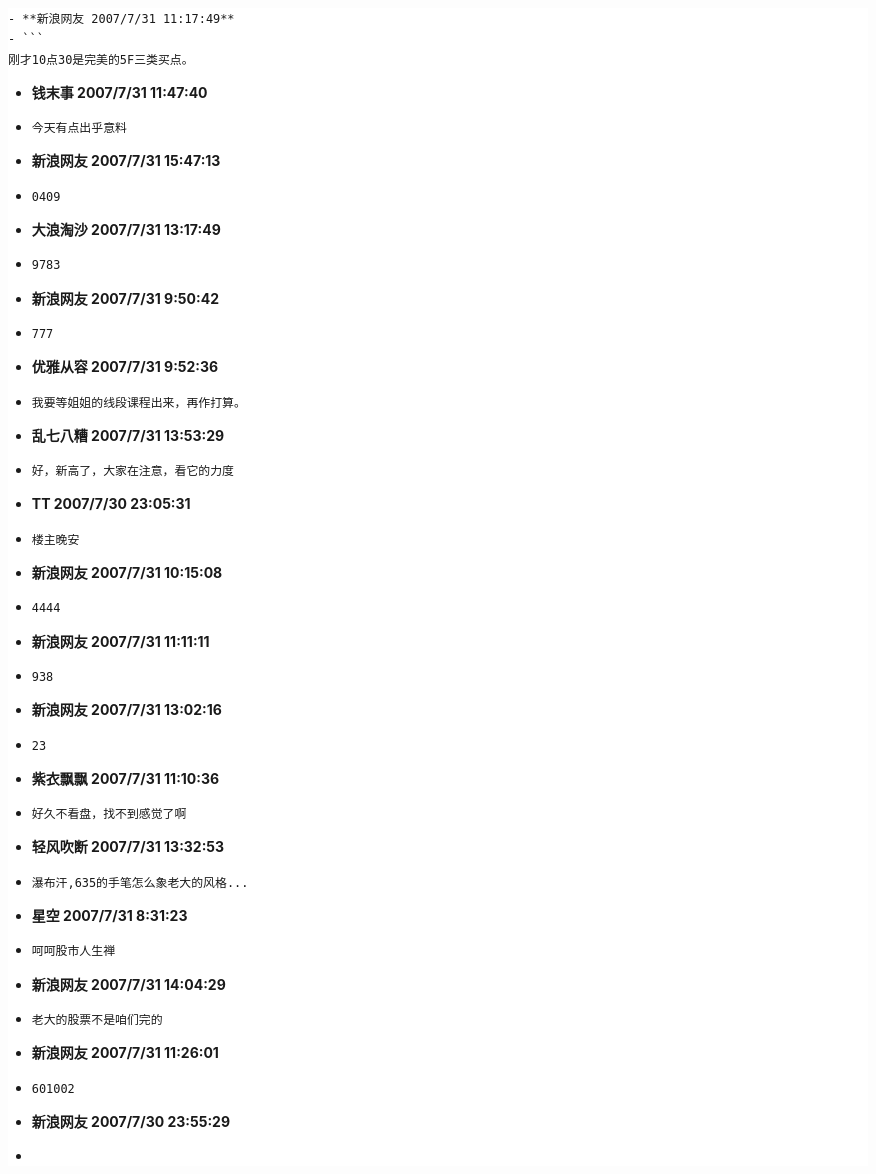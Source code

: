   ```
- **新浪网友 2007/7/31 11:17:49**
- ```
  刚才10点30是完美的5F三类买点。
  ```
- **钱末事 2007/7/31 11:47:40**
- ```
  今天有点出乎意料
  ```
- **新浪网友 2007/7/31 15:47:13**
- ```
  0409
  ```
- **大浪淘沙 2007/7/31 13:17:49**
- ```
  9783
  ```
- **新浪网友 2007/7/31 9:50:42**
- ```
  777
  ```
- **优雅从容 2007/7/31 9:52:36**
- ```
  我要等姐姐的线段课程出来，再作打算。
  ```
- **乱七八糟 2007/7/31 13:53:29**
- ```
  好，新高了，大家在注意，看它的力度
  ```
- **TT 2007/7/30 23:05:31**
- ```
  楼主晚安
  ```
- **新浪网友 2007/7/31 10:15:08**
- ```
  4444
  ```
- **新浪网友 2007/7/31 11:11:11**
- ```
  938
  ```
- **新浪网友 2007/7/31 13:02:16**
- ```
  23
  ```
- **紫衣飘飘 2007/7/31 11:10:36**
- ```
  好久不看盘，找不到感觉了啊
  ```
- **轻风吹断 2007/7/31 13:32:53**
- ```
  瀑布汗,635的手笔怎么象老大的风格...
  ```
- **星空 2007/7/31 8:31:23**
- ```
  呵呵股市人生禅
  ```
- **新浪网友 2007/7/31 14:04:29**
- ```
  老大的股票不是咱们完的
  ```
- **新浪网友 2007/7/31 11:26:01**
- ```
  601002
  ```
- **新浪网友 2007/7/30 23:55:29**
- ```
  ```